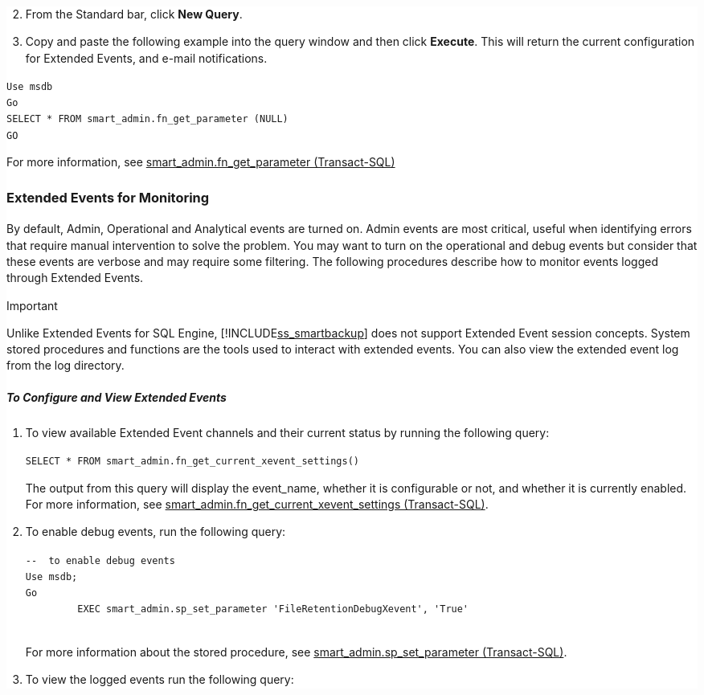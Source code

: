 2.  From the Standard bar, click **New Query**.  
  
3.  Copy and paste the following example into the query window and then click **Execute**. This will return the current configuration for Extended Events, and e-mail notifications.  
  
```  
Use msdb  
Go  
SELECT * FROM smart_admin.fn_get_parameter (NULL)  
GO  
```  
  
 For more information, see [smart_admin.fn_get_parameter &#40;Transact-SQL&#41;](/sql/relational-databases/system-functions/managed-backup-fn-get-parameter-transact-sql)  
  
### Extended Events for Monitoring  
 By default, Admin, Operational and Analytical events are turned on. Admin events are most critical, useful when identifying errors that require manual intervention to solve the problem. You may want to turn on the operational and debug events but consider that these events are verbose and may require some filtering. The following procedures describe how to monitor events logged through Extended Events.  
  
> [!IMPORTANT]  
>  Unlike Extended Events for SQL Engine, [!INCLUDE[ss_smartbackup](../includes/ss-smartbackup-md.md)] does not support Extended Event session concepts. System stored procedures and functions are the tools used to interact with extended events. You can also view the extended event log from the log directory.  
  
##### To Configure and View Extended Events  
  
1.  To view available Extended Event channels and their current status by running the following query:  
  
    ```  
    SELECT * FROM smart_admin.fn_get_current_xevent_settings()  
    ```  
  
     The output from this query will display the event_name, whether it is configurable or not, and whether it is currently enabled.  For more information, see [smart_admin.fn_get_current_xevent_settings &#40;Transact-SQL&#41;](/sql/relational-databases/system-functions/managed-backup-fn-get-current-xevent-settings-transact-sql).  
  
2.  To enable debug events, run the following query:  
  
    ```  
    --  to enable debug events  
    Use msdb;  
    Go  
             EXEC smart_admin.sp_set_parameter 'FileRetentionDebugXevent', 'True'  
  
    ```  
  
     For more information about the stored procedure, see [smart_admin.sp_set_parameter &#40;Transact-SQL&#41;](/sql/relational-databases/system-stored-procedures/managed-backup-sp-set-parameter-transact-sql).  
  
3.  To view the logged events run the following query:  
  